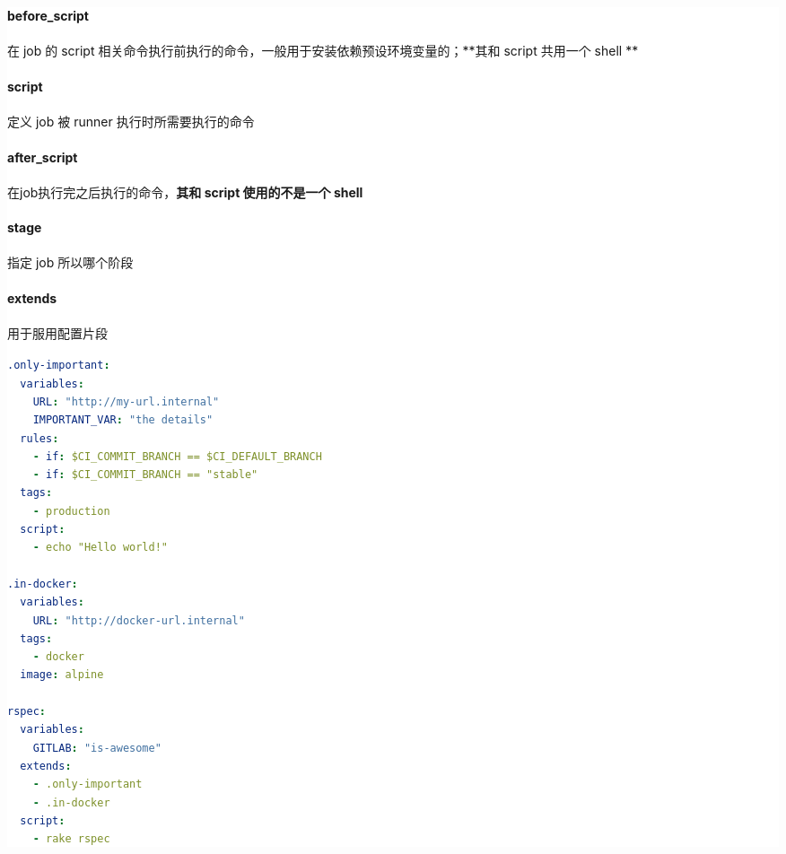 

#### before_script

在 job 的 script 相关命令执行前执行的命令，一般用于安装依赖预设环境变量的；**其和 script 共用一个 shell **



#### script

定义 job 被 runner 执行时所需要执行的命令



#### after_script

在job执行完之后执行的命令，**其和 script 使用的不是一个 shell**



#### stage

指定 job 所以哪个阶段



#### extends

用于服用配置片段


```yaml
.only-important:
  variables:
    URL: "http://my-url.internal"
    IMPORTANT_VAR: "the details"
  rules:
    - if: $CI_COMMIT_BRANCH == $CI_DEFAULT_BRANCH
    - if: $CI_COMMIT_BRANCH == "stable"
  tags:
    - production
  script:
    - echo "Hello world!"

.in-docker:
  variables:
    URL: "http://docker-url.internal"
  tags:
    - docker
  image: alpine

rspec:
  variables:
    GITLAB: "is-awesome"
  extends:
    - .only-important
    - .in-docker
  script:
    - rake rspec
```
